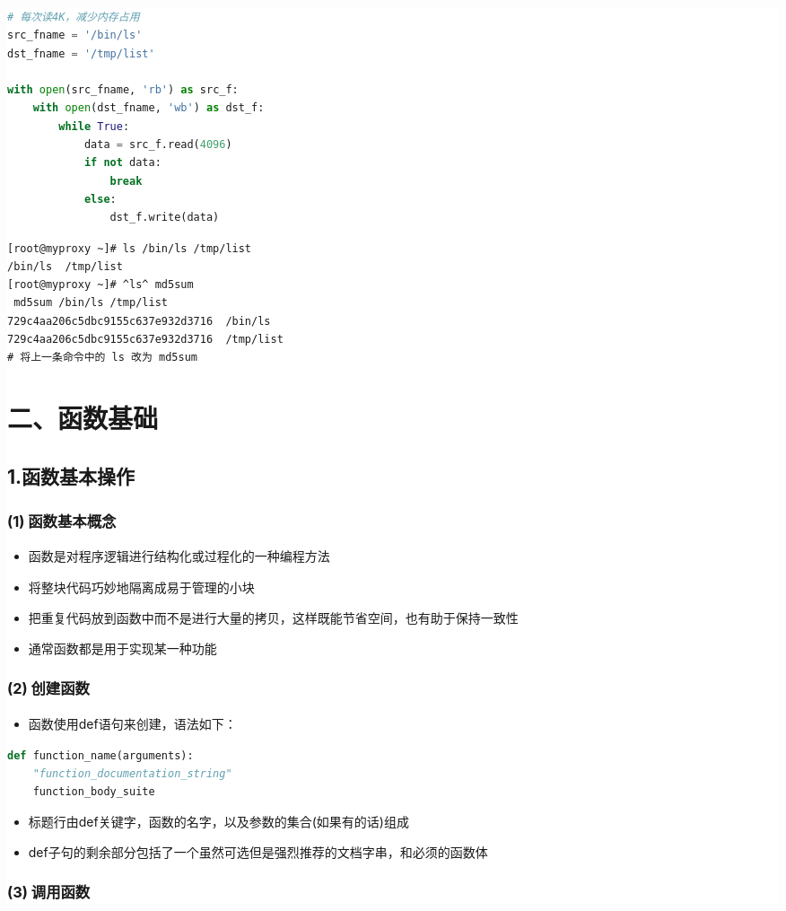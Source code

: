 ```python
# 每次读4K，减少内存占用
src_fname = '/bin/ls'
dst_fname = '/tmp/list'

with open(src_fname, 'rb') as src_f:
    with open(dst_fname, 'wb') as dst_f:
        while True:
            data = src_f.read(4096)
            if not data:
                break
            else:
                dst_f.write(data)
```

```shell
[root@myproxy ~]# ls /bin/ls /tmp/list 
/bin/ls  /tmp/list
[root@myproxy ~]# ^ls^ md5sum
 md5sum /bin/ls /tmp/list 
729c4aa206c5dbc9155c637e932d3716  /bin/ls
729c4aa206c5dbc9155c637e932d3716  /tmp/list
# 将上一条命令中的 ls 改为 md5sum
```

# 二、函数基础

## 1.函数基本操作

### (1) 函数基本概念

- 函数是对程序逻辑进行结构化或过程化的一种编程方法

- 将整块代码巧妙地隔离成易于管理的小块

- 把重复代码放到函数中而不是进行大量的拷贝，这样既能节省空间，也有助于保持一致性

- 通常函数都是用于实现某一种功能

### (2) 创建函数

- 函数使用def语句来创建，语法如下：

```python
def function_name(arguments):
    "function_documentation_string"
    function_body_suite
```

- 标题行由def关键字，函数的名字，以及参数的集合(如果有的话)组成

- def子句的剩余部分包括了一个虽然可选但是强烈推荐的文档字串，和必须的函数体

### (3) 调用函数
